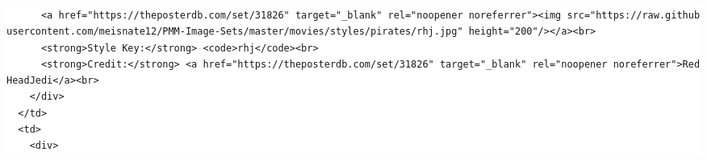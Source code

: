           <a href="https://theposterdb.com/set/31826" target="_blank" rel="noopener noreferrer"><img src="https://raw.githubusercontent.com/meisnate12/PMM-Image-Sets/master/movies/styles/pirates/rhj.jpg" height="200"/></a><br>
          <strong>Style Key:</strong> <code>rhj</code><br>
          <strong>Credit:</strong> <a href="https://theposterdb.com/set/31826" target="_blank" rel="noopener noreferrer">RedHeadJedi</a><br>
        </div>
      </td>
      <td>
        <div>